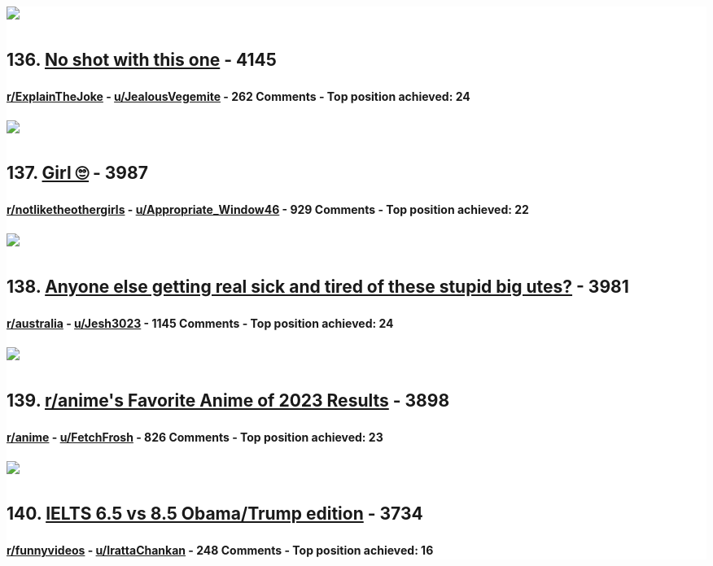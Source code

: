 <a href="https://inshort.geartape.com/qanon-shaman-demands-the-fbi-return-the-iconic-horns-he-wore-during-riot/"><img src="https://b.thumbs.redditmedia.com/WhM_-iqxCLW7P-YGM0cF1IDdxOTLzatGeKY_083BOAk.jpg"></img></a>

## 136. [No shot with this one](http://reddit.com/r/ExplainTheJoke/comments/192wp5d/no_shot_with_this_one/) - 4145
#### [r/ExplainTheJoke](http://reddit.com/r/ExplainTheJoke) - [u/JealousVegemite](http://reddit.com/u/JealousVegemite) - 262 Comments - Top position achieved: 24

<a href="https://i.redd.it/ac7fmlh9tibc1.jpeg"><img src="image"></img></a>

## 137. [Girl 🙄](http://reddit.com/r/notliketheothergirls/comments/192wqo0/girl/) - 3987
#### [r/notliketheothergirls](http://reddit.com/r/notliketheothergirls) - [u/Appropriate_Window46](http://reddit.com/u/Appropriate_Window46) - 929 Comments - Top position achieved: 22

<a href="https://www.reddit.com/gallery/192wqo0"><img src="https://b.thumbs.redditmedia.com/ZKWbHFX0cW--idb72TO36p9IIbpRMkwwH1rEcJWIphk.jpg"></img></a>

## 138. [Anyone else getting real sick and tired of these stupid big utes?](http://reddit.com/r/australia/comments/192zlhp/anyone_else_getting_real_sick_and_tired_of_these/) - 3981
#### [r/australia](http://reddit.com/r/australia) - [u/Jesh3023](http://reddit.com/u/Jesh3023) - 1145 Comments - Top position achieved: 24

<a href="https://i.redd.it/svas68kbjjbc1.jpeg"><img src="https://b.thumbs.redditmedia.com/scj5yYp8uj5TwTigEGWNuseTTDuWgYA0jW5-Cp7-TSI.jpg"></img></a>

## 139. [r/anime's Favorite Anime of 2023 Results](http://reddit.com/r/anime/comments/1938w2z/ranimes_favorite_anime_of_2023_results/) - 3898
#### [r/anime](http://reddit.com/r/anime) - [u/FetchFrosh](http://reddit.com/u/FetchFrosh) - 826 Comments - Top position achieved: 23

<a href="https://i.redd.it/l4ysra7mcmbc1.png"><img src="https://b.thumbs.redditmedia.com/NmCGnEWKz52-YvTQ-P7dadK3MWDK1u4vW_Mbsk1eDfs.jpg"></img></a>

## 140. [IELTS 6.5 vs 8.5 Obama/Trump edition](http://reddit.com/r/funnyvideos/comments/1932h0d/ielts_65_vs_85_obamatrump_edition/) - 3734
#### [r/funnyvideos](http://reddit.com/r/funnyvideos) - [u/IrattaChankan](http://reddit.com/u/IrattaChankan) - 248 Comments - Top position achieved: 16
